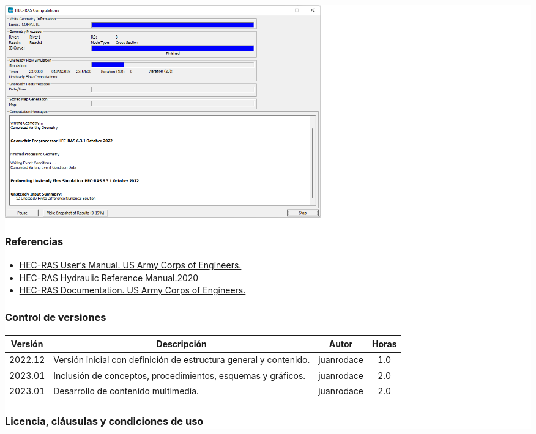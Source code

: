 <img alt="UFD" src="Screens/Screen8.png" width="60%">
</div>

### Referencias
- [HEC-RAS User’s Manual. US Army Corps of Engineers.](https://www.hec.usace.army.mil/confluence/rasdocs/rasum/latest)
- [HEC-RAS Hydraulic Reference Manual.2020](https://www.hec.usace.army.mil/confluence/rasdocs/ras1dtechref/latest)
- [HEC-RAS Documentation. US Army Corps of Engineers.](https://www.hec.usace.army.mil/confluence/rasdocs)
    
### Control de versiones

| Versión | Descripción                                                       |                    Autor                    | Horas |
|:-------:|-------------------------------------------------------------------|:-------------------------------------------:|:-----:|
| 2022.12 | Versión inicial con definición de estructura general y contenido. | [juanrodace](https://github.com/juanrodace) |  1.0  |
| 2023.01 | Inclusión de conceptos, procedimientos, esquemas y gráficos.      | [juanrodace](https://github.com/juanrodace) |  2.0  |
| 2023.01 | Desarrollo de contenido multimedia.                               | [juanrodace](https://github.com/juanrodace) |  2.0  |

### Licencia, cláusulas y condiciones de uso
